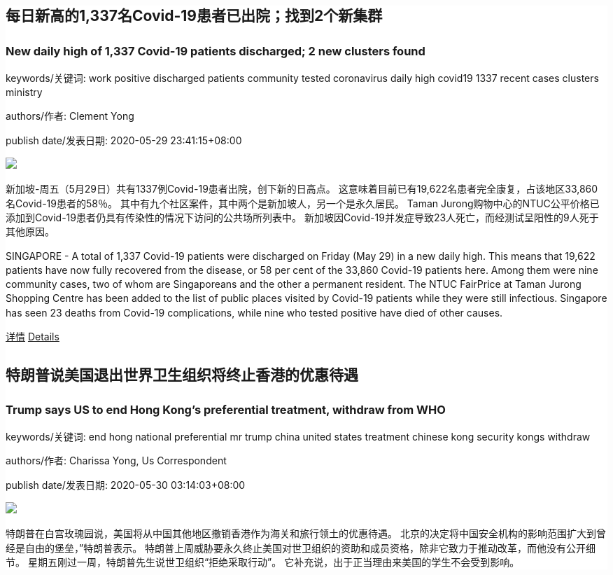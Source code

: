 
## 每日新高的1,337名Covid-19患者已出院；找到2个新集群

### New daily high of 1,337 Covid-19 patients discharged; 2 new clusters found

keywords/关键词: work positive discharged patients community tested coronavirus daily high covid19 1337 recent cases clusters ministry

authors/作者: Clement Yong

publish date/发表日期: 2020-05-29 23:41:15+08:00

![](https://www.straitstimes.com/sites/default/files/styles/x_large/public/articles/2020/05/29/file7a8smwwpdz819cyqboza.jpg?itok=jX46k2WM)

新加坡-周五（5月29日）共有1337例Covid-19患者出院，创下新的日高点。
这意味着目前已有19,622名患者完全康复，占该地区33,860名Covid-19患者的58％。
其中有九个社区案件，其中两个是新加坡人，另一个是永久居民。
Taman Jurong购物中心的NTUC公平价格已添加到Covid-19患者仍具有传染性的情况下访问的公共场所列表中。
新加坡因Covid-19并发症导致23人死亡，而经测试呈阳性的9人死于其他原因。

SINGAPORE - A total of 1,337 Covid-19 patients were discharged on Friday (May 29) in a new daily high.
This means that 19,622 patients have now fully recovered from the disease, or 58 per cent of the 33,860 Covid-19 patients here.
Among them were nine community cases, two of whom are Singaporeans and the other a permanent resident.
The NTUC FairPrice at Taman Jurong Shopping Centre has been added to the list of public places visited by Covid-19 patients while they were still infectious.
Singapore has seen 23 deaths from Covid-19 complications, while nine who tested positive have died of other causes.

[详情](New%20daily%20high%20of%201%2C337%20Covid-19%20patients%20discharged%3B%202%20new%20clusters%20found_zh.md) [Details](New%20daily%20high%20of%201%2C337%20Covid-19%20patients%20discharged%3B%202%20new%20clusters%20found.md)


## 特朗普说美国退出世界卫生组织将终止香港的优惠待遇

### Trump says US to end Hong Kong’s preferential treatment, withdraw from WHO

keywords/关键词: end hong national preferential mr trump china united states treatment chinese kong security kongs withdraw

authors/作者: Charissa Yong, Us Correspondent

publish date/发表日期: 2020-05-30 03:14:03+08:00

![](https://www.straitstimes.com/sites/default/files/media-youtube/PuA3jQ_ckjc.jpg)

特朗普在白宫玫瑰园说，美国将从中国其他地区撤销香港作为海关和旅行领土的优惠待遇。
北京的决定将中国安全机构的影响范围扩大到曾经是自由的堡垒，”特朗普表示。
特朗普上周威胁要永久终止美国对世卫组织的资助和成员资格，除非它致力于推动改革，而他没有公开细节。
星期五刚过一周，特朗普先生说世卫组织“拒绝采取行动”。
它补充说，出于正当理由来美国的学生不会受到影响。
